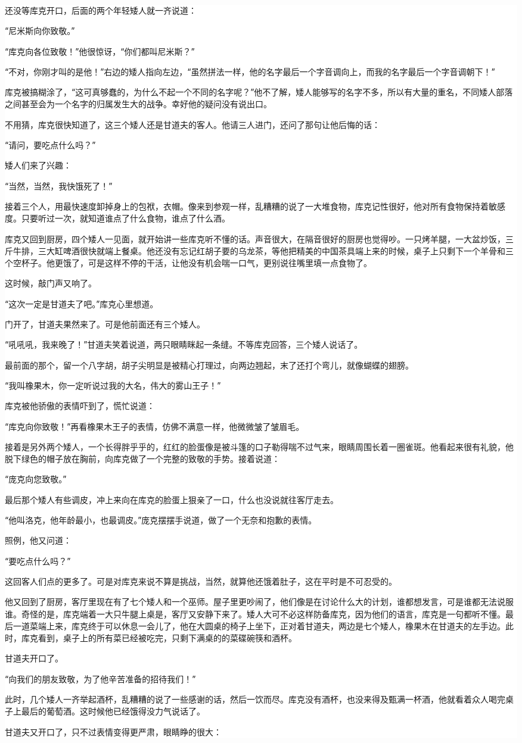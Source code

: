 还没等库克开口，后面的两个年轻矮人就一齐说道：

“尼米斯向你致敬。”

“库克向各位致敬！”他很惊讶，“你们都叫尼米斯？”

“不对，你刚才叫的是他！”右边的矮人指向左边，“虽然拼法一样，他的名字最后一个字音调向上，而我的名字最后一个字音调朝下！”

库克被搞糊涂了，“这可真够蠢的，为什么不起一个不同的名字呢？”他不了解，矮人能够写的名字不多，所以有大量的重名，不同矮人部落之间甚至会为一个名字的归属发生大的战争。幸好他的疑问没有说出口。

不用猜，库克很快知道了，这三个矮人还是甘道夫的客人。他请三人进门，还问了那句让他后悔的话：

“请问，要吃点什么吗？”

矮人们来了兴趣：

“当然，当然，我快饿死了！”

接着三个人，用最快速度卸掉身上的包袱，衣帽。像来到参观一样，乱糟糟的说了一大堆食物，库克记性很好，他对所有食物保持着敏感度。只要听过一次，就知道谁点了什么食物，谁点了什么酒。

库克又回到厨房，四个矮人一见面，就开始讲一些库克听不懂的话。声音很大，在隔音很好的厨房也觉得吵。一只烤羊腿，一大盆炒饭，三斤牛排，三大缸啤酒很快就端上餐桌。他还没有忘记红胡子要的乌龙茶，等他把精美的中国茶具端上来的时候，桌子上只剩下一个羊骨和三个空杯子。他更饿了，可是这样不停的干活，让他没有机会喘一口气，更别说往嘴里填一点食物了。

这时候，敲门声又响了。

“这次一定是甘道夫了吧。”库克心里想道。

门开了，甘道夫果然来了。可是他前面还有三个矮人。

“吼吼吼，我来晚了！”甘道夫笑着说道，两只眼睛眯起一条缝。不等库克回答，三个矮人说话了。

最前面的那个，留一个八字胡，胡子尖明显是被精心打理过，向两边翘起，末了还打个弯儿，就像蝴蝶的翅膀。

“我叫橡果木，你一定听说过我的大名，伟大的雾山王子！”

库克被他骄傲的表情吓到了，慌忙说道：

“库克向你致敬！”再看橡果木王子的表情，仿佛不满意一样，他微微皱了皱眉毛。

接着是另外两个矮人，一个长得胖乎乎的，红红的脸蛋像是被斗篷的口子勒得喘不过气来，眼睛周围长着一圈雀斑。他看起来很有礼貌，他脱下绿色的帽子放在胸前，向库克做了一个完整的致敬的手势。接着说道：

“庞克向您致敬。”

最后那个矮人有些调皮，冲上来向在库克的脸蛋上狠亲了一口，什么也没说就往客厅走去。

“他叫洛克，他年龄最小，也最调皮。”庞克摆摆手说道，做了一个无奈和抱歉的表情。

照例，他又问道：

“要吃点什么吗？”

这回客人们点的更多了。可是对库克来说不算是挑战，当然，就算他还饿着肚子，这在平时是不可忍受的。

他又回到了厨房，客厅里现在有了七个矮人和一个巫师。屋子里更吵闹了，他们像是在讨论什么大的计划，谁都想发言，可是谁都无法说服谁。奇怪的是，库克端着一大只牛腿上桌是，客厅又安静下来了。矮人大可不必这样防备库克，因为他们的语言，库克是一句都听不懂。最后一道菜端上来，库克终于可以休息一会儿了，他在大圆桌的椅子上坐下，正对着甘道夫，两边是七个矮人，橡果木在甘道夫的左手边。此时，库克看到，桌子上的所有菜已经被吃完，只剩下满桌的的菜碟碗筷和酒杯。

甘道夫开口了。

“向我们的朋友致敬，为了他辛苦准备的招待我们！”

此时，几个矮人一齐举起酒杯，乱糟糟的说了一些感谢的话，然后一饮而尽。库克没有酒杯，也没来得及甄满一杯酒，他就看着众人喝完桌子上最后的葡萄酒。这时候他已经饿得没力气说话了。

甘道夫又开口了，只不过表情变得更严肃，眼睛睁的很大：
